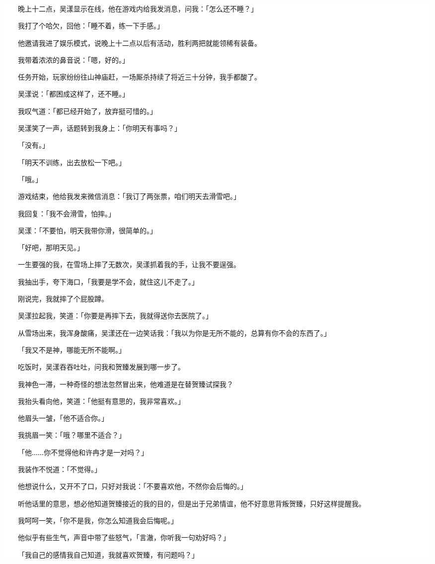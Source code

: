 &emsp;&emsp;晚上十二点，吴漾显示在线，他在游戏内给我发消息，问我：「怎么还不睡？」  
  
&emsp;&emsp;我打了个哈欠，回他：「睡不着，练一下手感。」  
  
&emsp;&emsp;他邀请我进了娱乐模式，说晚上十二点以后有活动，胜利两把就能领稀有装备。  
  
&emsp;&emsp;我带着浓浓的鼻音说：「嗯，好的。」  
  
&emsp;&emsp;任务开始，玩家纷纷往山神庙赶，一场厮杀持续了将近三十分钟，我手都酸了。  
  
&emsp;&emsp;吴漾说：「都困成这样了，还不睡。」  
  
&emsp;&emsp;我叹气道：「都已经开始了，放弃挺可惜的。」  
  
&emsp;&emsp;吴漾笑了一声，话题转到我身上：「你明天有事吗？」  
  
&emsp;&emsp;「没有。」  
  
&emsp;&emsp;「明天不训练，出去放松一下吧。」  
  
&emsp;&emsp;「哦。」  
  
&emsp;&emsp;游戏结束，他给我发来微信消息：「我订了两张票，咱们明天去滑雪吧。」  
  
&emsp;&emsp;我回复：「我不会滑雪，怕摔。」  
  
&emsp;&emsp;吴漾：「不要怕，明天我带你滑，很简单的。」  
  
&emsp;&emsp;「好吧，那明天见。」  
  
&emsp;&emsp;一生要强的我，在雪场上摔了无数次，吴漾抓着我的手，让我不要逞强。  
  
&emsp;&emsp;我抽出手，夸下海口，「我要是学不会，就住这儿不走了。」  
  
&emsp;&emsp;刚说完，我就摔了个屁股蹲。  
  
&emsp;&emsp;吴漾拉起我，笑道：「你要是再摔下去，我就得送你去医院了。」  
  
&emsp;&emsp;从雪场出来，我浑身酸痛，吴漾还在一边笑话我：「我以为你是无所不能的，总算有你不会的东西了。」  
  
&emsp;&emsp;「我又不是神，哪能无所不能啊。」  
  
&emsp;&emsp;吃饭时，吴漾吞吞吐吐，问我和贺臻发展到哪一步了。  
  
&emsp;&emsp;我神色一滞，一种奇怪的想法忽然冒出来，他难道是在替贺臻试探我？  
  
&emsp;&emsp;我抬头看向他，笑道：「他挺有意思的，我非常喜欢。」  
  
&emsp;&emsp;他眉头一皱，「他不适合你。」  
  
&emsp;&emsp;我挑眉一笑：「哦？哪里不适合？」  
  
&emsp;&emsp;「他……你不觉得他和许冉才是一对吗？」  
  
&emsp;&emsp;我装作不悦道：「不觉得。」  
  
&emsp;&emsp;他想说什么，又开不了口，只好对我说：「不要喜欢他，不然你会后悔的。」  
  
&emsp;&emsp;听他话里的意思，想必他知道贺臻接近的我的目的，但是出于兄弟情谊，他不好意思背叛贺臻，只好这样提醒我。  
  
&emsp;&emsp;我呵呵一笑，「你不是我，你怎么知道我会后悔呢。」  
  
&emsp;&emsp;他似乎有些生气，声音中带了些怒气，「言澈，你听我一句劝好吗？」  
  
&emsp;&emsp;「我自己的感情我自己知道，我就喜欢贺臻，有问题吗？」  
  